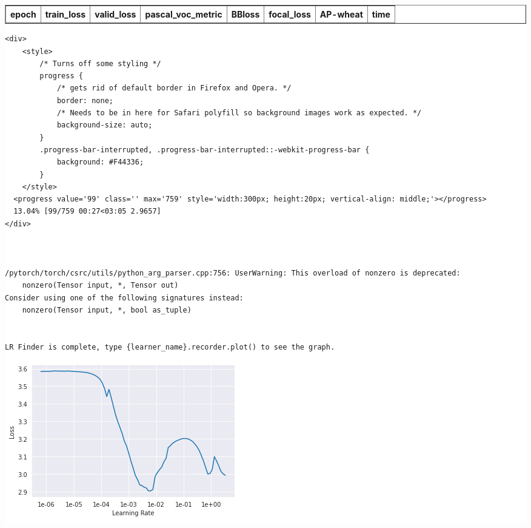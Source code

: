 <table border="1" class="dataframe">
  <thead>
    <tr style="text-align: left;">
      <th>epoch</th>
      <th>train_loss</th>
      <th>valid_loss</th>
      <th>pascal_voc_metric</th>
      <th>BBloss</th>
      <th>focal_loss</th>
      <th>AP-wheat</th>
      <th>time</th>
    </tr>
  </thead>
  <tbody>
  </tbody>
</table><p>

    <div>
        <style>
            /* Turns off some styling */
            progress {
                /* gets rid of default border in Firefox and Opera. */
                border: none;
                /* Needs to be in here for Safari polyfill so background images work as expected. */
                background-size: auto;
            }
            .progress-bar-interrupted, .progress-bar-interrupted::-webkit-progress-bar {
                background: #F44336;
            }
        </style>
      <progress value='99' class='' max='759' style='width:300px; height:20px; vertical-align: middle;'></progress>
      13.04% [99/759 00:27<03:05 2.9657]
    </div>



    /pytorch/torch/csrc/utils/python_arg_parser.cpp:756: UserWarning: This overload of nonzero is deprecated:
    	nonzero(Tensor input, *, Tensor out)
    Consider using one of the following signatures instead:
    	nonzero(Tensor input, *, bool as_tuple)
    

    LR Finder is complete, type {learner_name}.recorder.plot() to see the graph.
    


![png](output_29_3.png)
